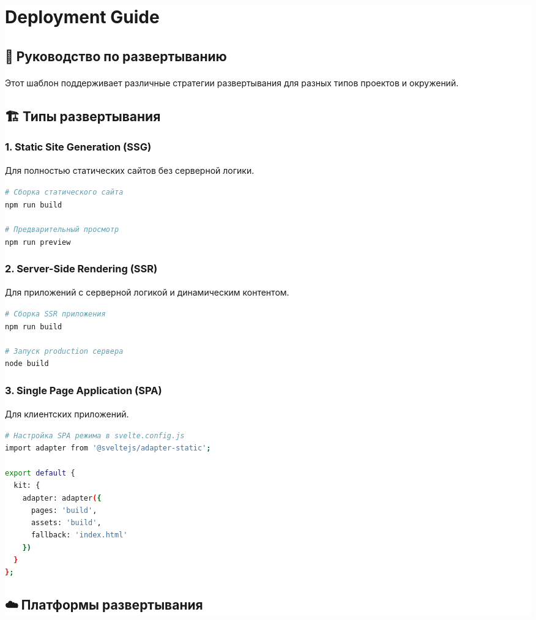 # Deployment Guide

## 🚀 Руководство по развертыванию

Этот шаблон поддерживает различные стратегии развертывания для разных типов проектов и окружений.

## 🏗️ Типы развертывания

### 1. Static Site Generation (SSG)

Для полностью статических сайтов без серверной логики.

```bash
# Сборка статического сайта
npm run build

# Предварительный просмотр
npm run preview
```

### 2. Server-Side Rendering (SSR)

Для приложений с серверной логикой и динамическим контентом.

```bash
# Сборка SSR приложения
npm run build

# Запуск production сервера
node build
```

### 3. Single Page Application (SPA)

Для клиентских приложений.

```bash
# Настройка SPA режима в svelte.config.js
import adapter from '@sveltejs/adapter-static';

export default {
  kit: {
    adapter: adapter({
      pages: 'build',
      assets: 'build',
      fallback: 'index.html'
    })
  }
};
```

## ☁️ Платформы развертывания

